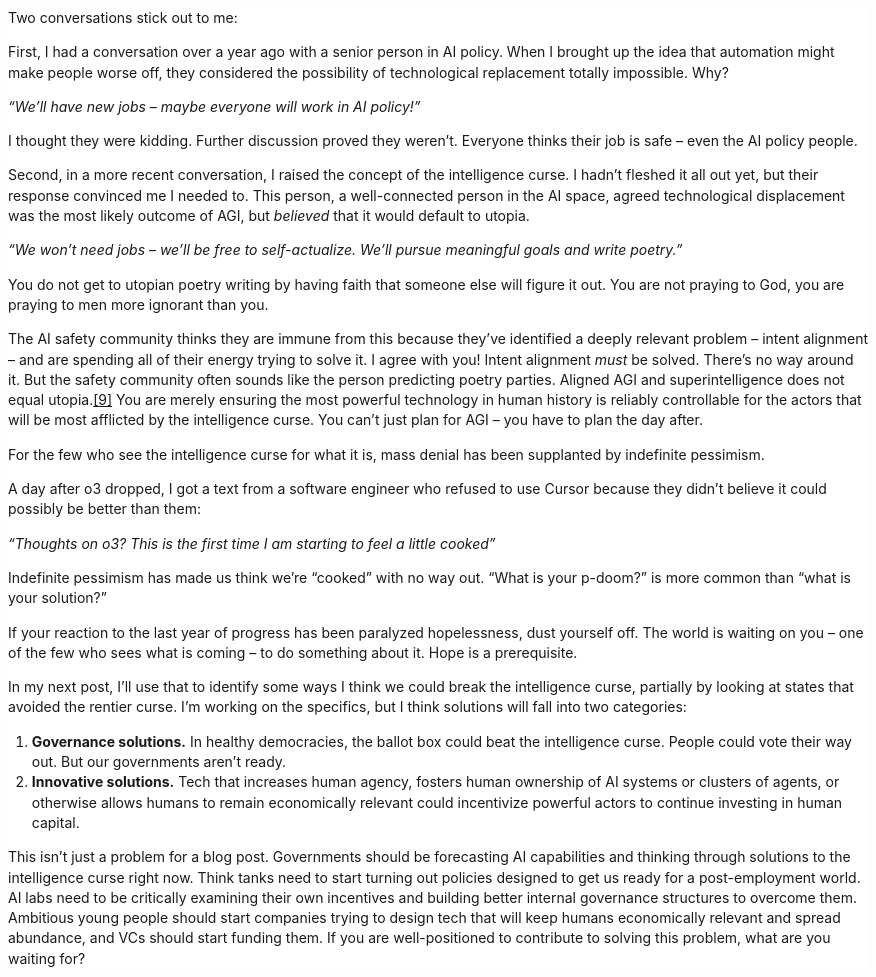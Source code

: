 Two conversations stick out to me:

First, I had a conversation over a year ago with a senior person in AI policy. When I brought up the idea that automation might make people worse off, they considered the possibility of technological replacement totally impossible. Why?

*“We’ll have new jobs – maybe everyone will work in AI policy!”*

I thought they were kidding. Further discussion proved they weren’t. Everyone thinks their job is safe – even the AI policy people.

Second, in a more recent conversation, I raised the concept of the intelligence curse. I hadn’t fleshed it all out yet, but their response convinced me I needed to. This person, a well-connected person in the AI space, agreed technological displacement was the most likely outcome of AGI, but *believed* that it would default to utopia.

*“We won’t need jobs – we’ll be free to self-actualize. We’ll pursue meaningful goals and write poetry.”*

You do not get to utopian poetry writing by having faith that someone else will figure it out. You are not praying to God, you are praying to men more ignorant than you.

The AI safety community thinks they are immune from this because they’ve identified a deeply relevant problem – intent alignment – and are spending all of their energy trying to solve it. I agree with you! Intent alignment *must* be solved. There’s no way around it. But the safety community often sounds like the person predicting poetry parties. Aligned AGI and superintelligence does not equal utopia.[[9]](#fn5zpwjud6lxn) You are merely ensuring the most powerful technology in human history is reliably controllable for the actors that will be most afflicted by the intelligence curse. You can’t just plan for AGI – you have to plan the day after.

For the few who see the intelligence curse for what it is, mass denial has been supplanted by indefinite pessimism.

A day after o3 dropped, I got a text from a software engineer who refused to use Cursor because they didn’t believe it could possibly be better than them:

*“Thoughts on o3? This is the first time I am starting to feel a little cooked”*

Indefinite pessimism has made us think we’re “cooked” with no way out. “What is your p-doom?” is more common than “what is your solution?”

If your reaction to the last year of progress has been paralyzed hopelessness, dust yourself off. The world is waiting on you – one of the few who sees what is coming – to do something about it. Hope is a prerequisite.

In my next post, I’ll use that to identify some ways I think we could break the intelligence curse, partially by looking at states that avoided the rentier curse. I’m working on the specifics, but I think solutions will fall into two categories:

1. **Governance solutions.** In healthy democracies, the ballot box could beat the intelligence curse. People could vote their way out. But our governments aren’t ready.
2. **Innovative solutions.** Tech that increases human agency, fosters human ownership of AI systems or clusters of agents, or otherwise allows humans to remain economically relevant could incentivize powerful actors to continue investing in human capital.

This isn’t just a problem for a blog post. Governments should be forecasting AI capabilities and thinking through solutions to the intelligence curse right now. Think tanks need to start turning out policies designed to get us ready for a post-employment world. AI labs need to be critically examining their own incentives and building better internal governance structures to overcome them. Ambitious young people should start companies trying to design tech that will keep humans economically relevant and spread abundance, and VCs should start funding them. If you are well-positioned to contribute to solving this problem, what are you waiting for?
